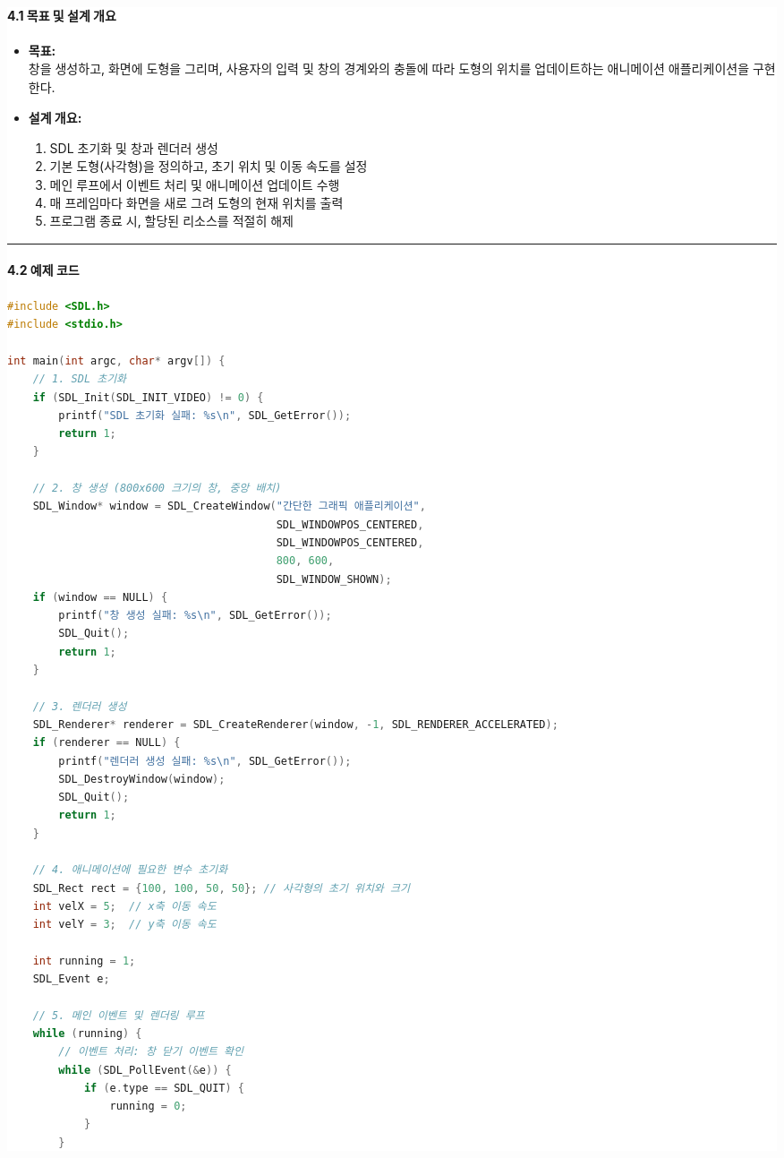 
#### 4.1 목표 및 설계 개요

- **목표:**  
  창을 생성하고, 화면에 도형을 그리며, 사용자의 입력 및 창의 경계와의 충돌에 따라 도형의 위치를 업데이트하는 애니메이션 애플리케이션을 구현한다.

- **설계 개요:**  
  1. SDL 초기화 및 창과 렌더러 생성  
  2. 기본 도형(사각형)을 정의하고, 초기 위치 및 이동 속도를 설정  
  3. 메인 루프에서 이벤트 처리 및 애니메이션 업데이트 수행  
  4. 매 프레임마다 화면을 새로 그려 도형의 현재 위치를 출력  
  5. 프로그램 종료 시, 할당된 리소스를 적절히 해제

---

#### 4.2 예제 코드

```c
#include <SDL.h>
#include <stdio.h>

int main(int argc, char* argv[]) {
    // 1. SDL 초기화
    if (SDL_Init(SDL_INIT_VIDEO) != 0) {
        printf("SDL 초기화 실패: %s\n", SDL_GetError());
        return 1;
    }

    // 2. 창 생성 (800x600 크기의 창, 중앙 배치)
    SDL_Window* window = SDL_CreateWindow("간단한 그래픽 애플리케이션",
                                          SDL_WINDOWPOS_CENTERED,
                                          SDL_WINDOWPOS_CENTERED,
                                          800, 600,
                                          SDL_WINDOW_SHOWN);
    if (window == NULL) {
        printf("창 생성 실패: %s\n", SDL_GetError());
        SDL_Quit();
        return 1;
    }

    // 3. 렌더러 생성
    SDL_Renderer* renderer = SDL_CreateRenderer(window, -1, SDL_RENDERER_ACCELERATED);
    if (renderer == NULL) {
        printf("렌더러 생성 실패: %s\n", SDL_GetError());
        SDL_DestroyWindow(window);
        SDL_Quit();
        return 1;
    }

    // 4. 애니메이션에 필요한 변수 초기화
    SDL_Rect rect = {100, 100, 50, 50}; // 사각형의 초기 위치와 크기
    int velX = 5;  // x축 이동 속도
    int velY = 3;  // y축 이동 속도

    int running = 1;
    SDL_Event e;

    // 5. 메인 이벤트 및 렌더링 루프
    while (running) {
        // 이벤트 처리: 창 닫기 이벤트 확인
        while (SDL_PollEvent(&e)) {
            if (e.type == SDL_QUIT) {
                running = 0;
            }
        }
```